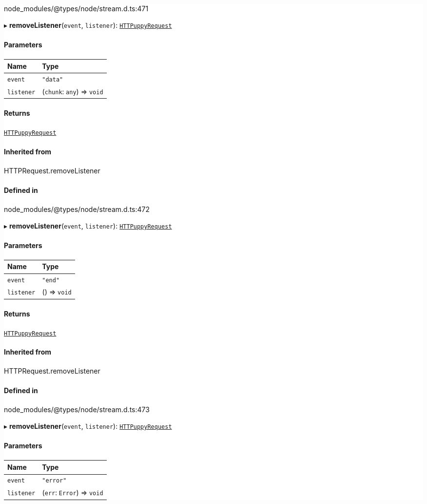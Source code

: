 node_modules/@types/node/stream.d.ts:471

▸ **removeListener**(`event`, `listener`): [`HTTPuppyRequest`](useServer.HTTPuppyRequest.md)

#### Parameters

| Name | Type |
| :------ | :------ |
| `event` | ``"data"`` |
| `listener` | (`chunk`: `any`) => `void` |

#### Returns

[`HTTPuppyRequest`](useServer.HTTPuppyRequest.md)

#### Inherited from

HTTPRequest.removeListener

#### Defined in

node_modules/@types/node/stream.d.ts:472

▸ **removeListener**(`event`, `listener`): [`HTTPuppyRequest`](useServer.HTTPuppyRequest.md)

#### Parameters

| Name | Type |
| :------ | :------ |
| `event` | ``"end"`` |
| `listener` | () => `void` |

#### Returns

[`HTTPuppyRequest`](useServer.HTTPuppyRequest.md)

#### Inherited from

HTTPRequest.removeListener

#### Defined in

node_modules/@types/node/stream.d.ts:473

▸ **removeListener**(`event`, `listener`): [`HTTPuppyRequest`](useServer.HTTPuppyRequest.md)

#### Parameters

| Name | Type |
| :------ | :------ |
| `event` | ``"error"`` |
| `listener` | (`err`: `Error`) => `void` |
